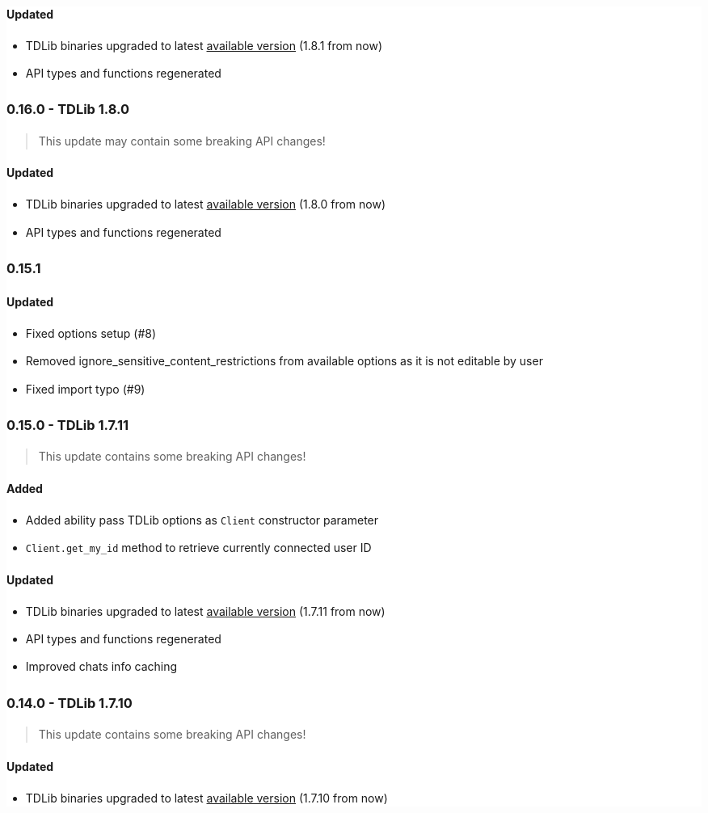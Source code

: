 #### Updated

* TDLib binaries upgraded to latest [available version](https://github.com/pylakey/td/commit/1e1ab5d1b0e4811e6d9e1584a82da08448d0cada) (1.8.1 from now)

* API types and functions regenerated


### 0.16.0 - TDLib 1.8.0

> This update may contain some breaking API changes!

#### Updated

* TDLib binaries upgraded to latest [available version](https://github.com/pylakey/td/commit/fa8feefed70d64271945e9d5fd010b957d93c8cd) (1.8.0 from now)

* API types and functions regenerated

### 0.15.1

#### Updated

* Fixed options setup (#8)

* Removed ignore_sensitive_content_restrictions from available options as it is not editable by user

* Fixed import typo (#9)

### 0.15.0 - TDLib 1.7.11

> This update contains some breaking API changes!

#### Added

* Added ability pass TDLib options as `Client` constructor parameter

* `Client.get_my_id` method to retrieve currently connected user ID

#### Updated

* TDLib binaries upgraded to latest [available version](https://github.com/pylakey/td/commit/218de37c3ada07b5acf793eb5638f5e476526eb2) (1.7.11 from now)

* API types and functions regenerated

* Improved chats info caching

### 0.14.0 - TDLib 1.7.10

> This update contains some breaking API changes!

#### Updated

* TDLib binaries upgraded to latest [available version](https://github.com/pylakey/td/commit/6bd7e04875f0a323fc316d5be73358330134c9c8) (1.7.10 from now)
